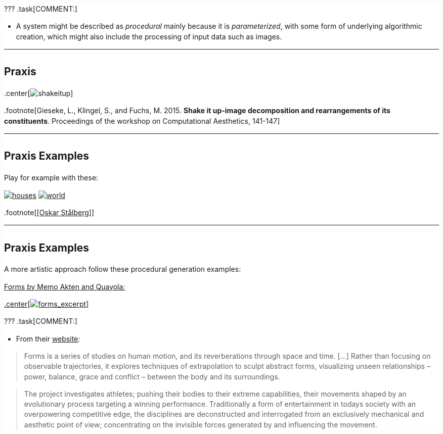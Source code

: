 
???
.task[COMMENT:]  

* A system might be described as *procedural* mainly because it is *parameterized*, with some form of underlying algorithmic creation, which might also include the processing of input data such as images.  

---
## Praxis

.center[<img src="../02_scripts/img/01/shakeitup.png" alt="shakeitup" style="width:90%;">]

.footnote[Gieseke, L., Klingel, S., and Fuchs, M. 2015. **Shake it up-image decomposition and rearrangements of its constituents**. Proceedings of the workshop on Computational Aesthetics, 141-147]

---

## Praxis Examples

Play for example with these:
  
[<img src="../02_scripts/img/01/houses.png" alt="houses" style="width:30%;">](http://oskarstalberg.com/game/house/index.html)
[<img src="../02_scripts/img/01/world.png" alt="world" style="width:24%;">](http://oskarstalberg.com/game/planet/planet.html)

.footnote[[[Oskar Stålberg]](https://oskarstalberg.tumblr.com/)]


---

## Praxis Examples

A more artistic approach follow these procedural generation examples:

[Forms by Memo Akten and Quayola:](https://vimeo.com/38017188)

[.center[<img src="../02_scripts/img/01/forms_excerpt.png" alt="forms_excerpt" style="width:70%;">]](https://vimeo.com/38017188)

???
.task[COMMENT:]  

* From their [website](http://www.memo.tv/portfolio/forms/):

> Forms is a series of studies on human motion, and its reverberations through space and time. [...] Rather than focusing on observable trajectories, it explores techniques of extrapolation to sculpt abstract forms, visualizing unseen relationships – power, balance, grace and conflict – between the body and its surroundings.
  
> The project investigates athletes; pushing their bodies to their extreme capabilities, their movements shaped by an evolutionary process targeting a winning performance. Traditionally a form of entertainment in todays society with an overpowering competitive edge, the disciplines are deconstructed and interrogated from an exclusively mechanical and aesthetic point of view; concentrating on the invisible forces generated by and influencing the movement.
  